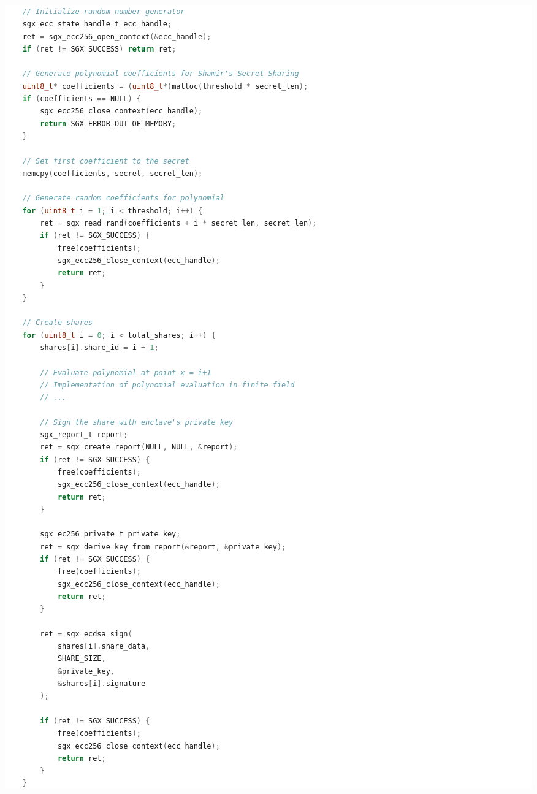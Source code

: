 ```c
    // Initialize random number generator
    sgx_ecc_state_handle_t ecc_handle;
    ret = sgx_ecc256_open_context(&ecc_handle);
    if (ret != SGX_SUCCESS) return ret;

    // Generate polynomial coefficients for Shamir's Secret Sharing
    uint8_t* coefficients = (uint8_t*)malloc(threshold * secret_len);
    if (coefficients == NULL) {
        sgx_ecc256_close_context(ecc_handle);
        return SGX_ERROR_OUT_OF_MEMORY;
    }

    // Set first coefficient to the secret
    memcpy(coefficients, secret, secret_len);

    // Generate random coefficients for polynomial
    for (uint8_t i = 1; i < threshold; i++) {
        ret = sgx_read_rand(coefficients + i * secret_len, secret_len);
        if (ret != SGX_SUCCESS) {
            free(coefficients);
            sgx_ecc256_close_context(ecc_handle);
            return ret;
        }
    }

    // Create shares
    for (uint8_t i = 0; i < total_shares; i++) {
        shares[i].share_id = i + 1;

        // Evaluate polynomial at point x = i+1
        // Implementation of polynomial evaluation in finite field
        // ...

        // Sign the share with enclave's private key
        sgx_report_t report;
        ret = sgx_create_report(NULL, NULL, &report);
        if (ret != SGX_SUCCESS) {
            free(coefficients);
            sgx_ecc256_close_context(ecc_handle);
            return ret;
        }

        sgx_ec256_private_t private_key;
        ret = sgx_derive_key_from_report(&report, &private_key);
        if (ret != SGX_SUCCESS) {
            free(coefficients);
            sgx_ecc256_close_context(ecc_handle);
            return ret;
        }

        ret = sgx_ecdsa_sign(
            shares[i].share_data,
            SHARE_SIZE,
            &private_key,
            &shares[i].signature
        );

        if (ret != SGX_SUCCESS) {
            free(coefficients);
            sgx_ecc256_close_context(ecc_handle);
            return ret;
        }
    }
```